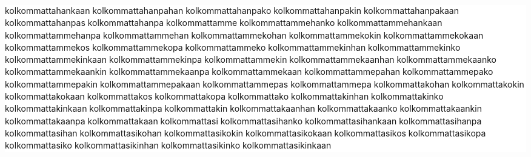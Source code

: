 kolkommattahankaan
kolkommattahanpahan
kolkommattahanpako
kolkommattahanpakin
kolkommattahanpakaan
kolkommattahanpas
kolkommattahanpa
kolkommattamme
kolkommattammehanko
kolkommattammehankaan
kolkommattammehanpa
kolkommattammehan
kolkommattammekohan
kolkommattammekokin
kolkommattammekokaan
kolkommattammekos
kolkommattammekopa
kolkommattammeko
kolkommattammekinhan
kolkommattammekinko
kolkommattammekinkaan
kolkommattammekinpa
kolkommattammekin
kolkommattammekaanhan
kolkommattammekaanko
kolkommattammekaankin
kolkommattammekaanpa
kolkommattammekaan
kolkommattammepahan
kolkommattammepako
kolkommattammepakin
kolkommattammepakaan
kolkommattammepas
kolkommattammepa
kolkommattakohan
kolkommattakokin
kolkommattakokaan
kolkommattakos
kolkommattakopa
kolkommattako
kolkommattakinhan
kolkommattakinko
kolkommattakinkaan
kolkommattakinpa
kolkommattakin
kolkommattakaanhan
kolkommattakaanko
kolkommattakaankin
kolkommattakaanpa
kolkommattakaan
kolkommattasi
kolkommattasihanko
kolkommattasihankaan
kolkommattasihanpa
kolkommattasihan
kolkommattasikohan
kolkommattasikokin
kolkommattasikokaan
kolkommattasikos
kolkommattasikopa
kolkommattasiko
kolkommattasikinhan
kolkommattasikinko
kolkommattasikinkaan